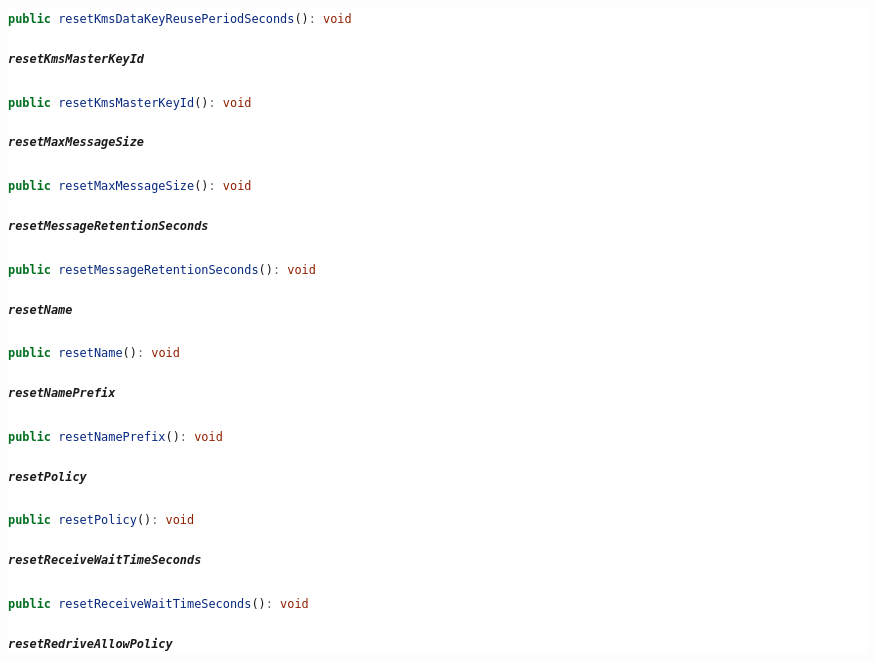 ```typescript
public resetKmsDataKeyReusePeriodSeconds(): void
```

##### `resetKmsMasterKeyId` <a name="resetKmsMasterKeyId" id="@cdktf/aws-cdk.sqsQueue.SqsQueue.resetKmsMasterKeyId"></a>

```typescript
public resetKmsMasterKeyId(): void
```

##### `resetMaxMessageSize` <a name="resetMaxMessageSize" id="@cdktf/aws-cdk.sqsQueue.SqsQueue.resetMaxMessageSize"></a>

```typescript
public resetMaxMessageSize(): void
```

##### `resetMessageRetentionSeconds` <a name="resetMessageRetentionSeconds" id="@cdktf/aws-cdk.sqsQueue.SqsQueue.resetMessageRetentionSeconds"></a>

```typescript
public resetMessageRetentionSeconds(): void
```

##### `resetName` <a name="resetName" id="@cdktf/aws-cdk.sqsQueue.SqsQueue.resetName"></a>

```typescript
public resetName(): void
```

##### `resetNamePrefix` <a name="resetNamePrefix" id="@cdktf/aws-cdk.sqsQueue.SqsQueue.resetNamePrefix"></a>

```typescript
public resetNamePrefix(): void
```

##### `resetPolicy` <a name="resetPolicy" id="@cdktf/aws-cdk.sqsQueue.SqsQueue.resetPolicy"></a>

```typescript
public resetPolicy(): void
```

##### `resetReceiveWaitTimeSeconds` <a name="resetReceiveWaitTimeSeconds" id="@cdktf/aws-cdk.sqsQueue.SqsQueue.resetReceiveWaitTimeSeconds"></a>

```typescript
public resetReceiveWaitTimeSeconds(): void
```

##### `resetRedriveAllowPolicy` <a name="resetRedriveAllowPolicy" id="@cdktf/aws-cdk.sqsQueue.SqsQueue.resetRedriveAllowPolicy"></a>
